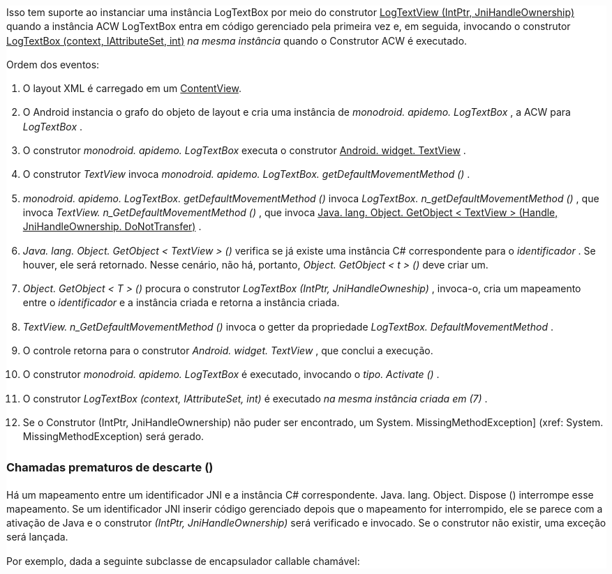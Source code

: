Isso tem suporte ao instanciar uma instância LogTextBox por meio do construtor [LogTextView (IntPtr, JniHandleOwnership)](https://github.com/xamarin/monodroid-samples/blob/f01b5c31/ApiDemo/Text/LogTextBox.cs#L28) quando a instância ACW LogTextBox entra em código gerenciado pela primeira vez e, em seguida, invocando o construtor [LogTextBox (context, IAttributeSet, int)](https://github.com/xamarin/monodroid-samples/blob/f01b5c31/ApiDemo/Text/LogTextBox.cs#L41) *na mesma instância* quando o Construtor ACW é executado.

Ordem dos eventos:

1. O layout XML é carregado em um [ContentView](https://github.com/xamarin/monodroid-samples/blob/f01b5c31/ApiDemo/Text/LogTextBox1.cs#L41).

2. O Android instancia o grafo do objeto de layout e cria uma instância de *monodroid. apidemo. LogTextBox* , a ACW para *LogTextBox* .

3. O construtor *monodroid. apidemo. LogTextBox* executa o construtor [Android. widget. TextView](https://developer.android.com/reference/android/widget/TextView.html#TextView%28android.content.Context,%20android.util.AttributeSet%29) .

4. O construtor *TextView* invoca *monodroid. apidemo. LogTextBox. getDefaultMovementMethod ()* .

5. *monodroid. apidemo. LogTextBox. getDefaultMovementMethod ()* invoca *LogTextBox. n_getDefaultMovementMethod ()* , que invoca *TextView. n_GetDefaultMovementMethod ()* , que invoca [Java. lang. Object. GetObject &lt; TextView &gt; (Handle, JniHandleOwnership. DoNotTransfer)](xref:Java.Lang.Object.GetObject*) .

6. *Java. lang. Object. GetObject &lt; TextView &gt; ()* verifica se já existe uma instância C# correspondente para o *identificador* . Se houver, ele será retornado. Nesse cenário, não há, portanto, *Object. GetObject &lt; t &gt; ()* deve criar um.

7. *Object. GetObject &lt; T &gt; ()* procura o construtor *LogTextBox (IntPtr, JniHandleOwneship)* , invoca-o, cria um mapeamento entre o *identificador* e a instância criada e retorna a instância criada.

8. *TextView. n_GetDefaultMovementMethod ()* invoca o getter da propriedade *LogTextBox. DefaultMovementMethod* .

9. O controle retorna para o construtor *Android. widget. TextView* , que conclui a execução.

10. O construtor *monodroid. apidemo. LogTextBox* é executado, invocando o *tipo. Activate ()* .

11. O construtor *LogTextBox (context, IAttributeSet, int)* é executado *na mesma instância criada em (7)* .

12. Se o Construtor (IntPtr, JniHandleOwnership) não puder ser encontrado, um System. MissingMethodException] (xref: System. MissingMethodException) será gerado.

<a name="Premature_Dispose_Calls"></a>

### <a name="premature-dispose-calls"></a>Chamadas prematuros de descarte ()

Há um mapeamento entre um identificador JNI e a instância C# correspondente. Java. lang. Object. Dispose () interrompe esse mapeamento. Se um identificador JNI inserir código gerenciado depois que o mapeamento for interrompido, ele se parece com a ativação de Java e o construtor *(IntPtr, JniHandleOwnership)* será verificado e invocado. Se o construtor não existir, uma exceção será lançada.

Por exemplo, dada a seguinte subclasse de encapsulador callable chamável:
